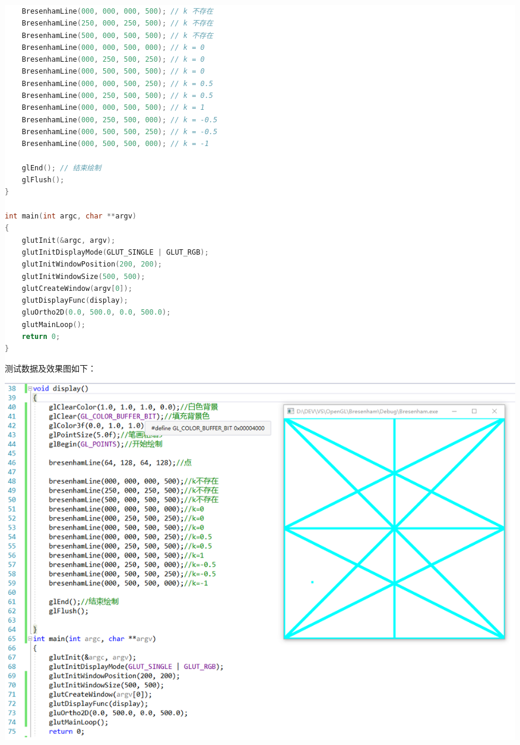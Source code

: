 ```cpp
    BresenhamLine(000, 000, 000, 500); // k 不存在
    BresenhamLine(250, 000, 250, 500); // k 不存在
    BresenhamLine(500, 000, 500, 500); // k 不存在
    BresenhamLine(000, 000, 500, 000); // k = 0
    BresenhamLine(000, 250, 500, 250); // k = 0
    BresenhamLine(000, 500, 500, 500); // k = 0
    BresenhamLine(000, 000, 500, 250); // k = 0.5
    BresenhamLine(000, 250, 500, 500); // k = 0.5
    BresenhamLine(000, 000, 500, 500); // k = 1
    BresenhamLine(000, 250, 500, 000); // k = -0.5
    BresenhamLine(000, 500, 500, 250); // k = -0.5
    BresenhamLine(000, 500, 500, 000); // k = -1

    glEnd(); // 结束绘制
    glFlush();
}

int main(int argc, char **argv)
{
    glutInit(&argc, argv);
    glutInitDisplayMode(GLUT_SINGLE | GLUT_RGB);
    glutInitWindowPosition(200, 200);
    glutInitWindowSize(500, 500);
    glutCreateWindow(argv[0]);
    glutDisplayFunc(display);
    gluOrtho2D(0.0, 500.0, 0.0, 500.0);
    glutMainLoop();
    return 0;
}
```

测试数据及效果图如下：

![推广后的算法效果图](./Bresenham-直线算法及其决策参数/推广后的算法效果图.png "推广后的算法效果图")